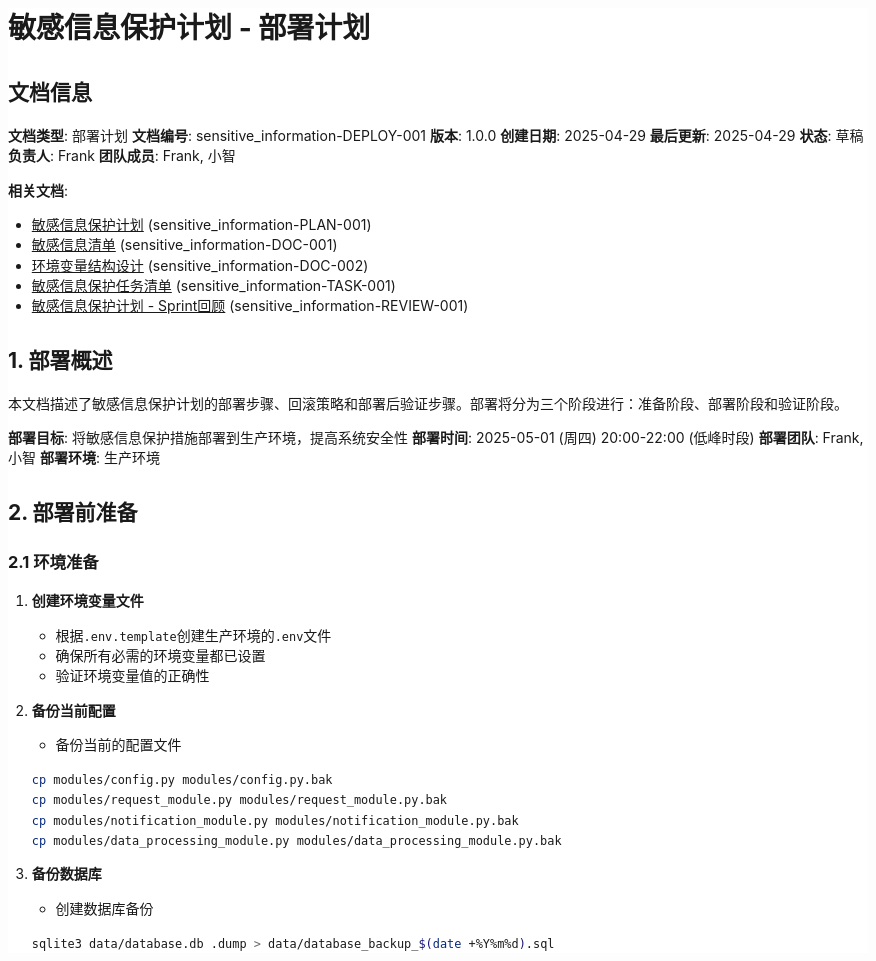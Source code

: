 # 敏感信息保护计划 - 部署计划

## 文档信息
**文档类型**: 部署计划
**文档编号**: sensitive_information-DEPLOY-001
**版本**: 1.0.0
**创建日期**: 2025-04-29
**最后更新**: 2025-04-29
**状态**: 草稿
**负责人**: Frank
**团队成员**: Frank, 小智

**相关文档**:
- [敏感信息保护计划](./sensitive_information_01_PLAN_protection.md) (sensitive_information-PLAN-001)
- [敏感信息清单](./sensitive_information_00_DOC_inventory.md) (sensitive_information-DOC-001)
- [环境变量结构设计](./sensitive_information_02_DOC_env_var_structure.md) (sensitive_information-DOC-002)
- [敏感信息保护任务清单](./sensitive_information_03_TASK_protection.md) (sensitive_information-TASK-001)
- [敏感信息保护计划 - Sprint回顾](./sensitive_information_04_REVIEW_protection.md) (sensitive_information-REVIEW-001)

## 1. 部署概述

本文档描述了敏感信息保护计划的部署步骤、回滚策略和部署后验证步骤。部署将分为三个阶段进行：准备阶段、部署阶段和验证阶段。

**部署目标**: 将敏感信息保护措施部署到生产环境，提高系统安全性
**部署时间**: 2025-05-01 (周四) 20:00-22:00 (低峰时段)
**部署团队**: Frank, 小智
**部署环境**: 生产环境

## 2. 部署前准备

### 2.1 环境准备

1. **创建环境变量文件**
   - 根据`.env.template`创建生产环境的`.env`文件
   - 确保所有必需的环境变量都已设置
   - 验证环境变量值的正确性

2. **备份当前配置**
   - 备份当前的配置文件
   ```bash
   cp modules/config.py modules/config.py.bak
   cp modules/request_module.py modules/request_module.py.bak
   cp modules/notification_module.py modules/notification_module.py.bak
   cp modules/data_processing_module.py modules/data_processing_module.py.bak
   ```

3. **备份数据库**
   - 创建数据库备份
   ```bash
   sqlite3 data/database.db .dump > data/database_backup_$(date +%Y%m%d).sql
   ```
